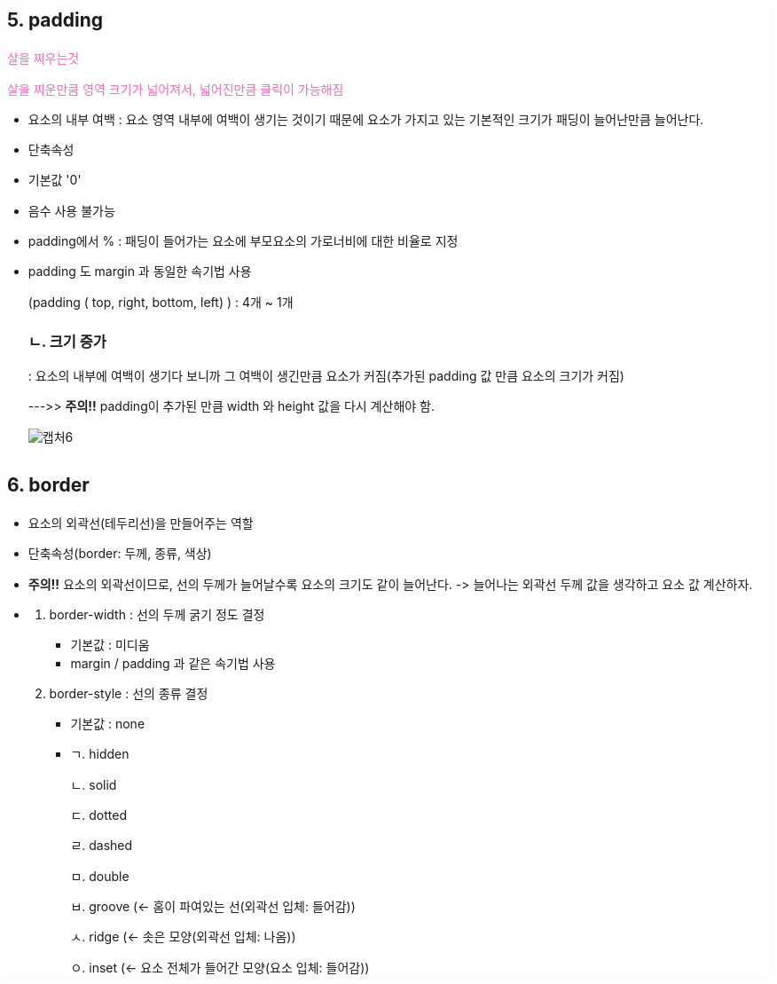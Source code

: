 
## 5. padding

<p style="color:hotpink";>살을 찌우는것</p>
<p style="color:hotpink";>살을 찌운만큼 영역 크기가 넓어져서, 넓어진만큼 클릭이 가능해짐</p>

- 요소의 내부 여백 : 요소 영역 내부에 여백이 생기는 것이기 때문에 요소가 가지고 있는 기본적인 크기가 패딩이 늘어난만큼 늘어난다.

- 단축속성

- 기본값 '0'

- 음수 사용 불가능

- padding에서 % : 패딩이 들어가는 요소에 부모요소의 가로너비에 대한 비율로 지정

- padding 도 margin 과 동일한 속기법 사용

  (padding ( top, right, bottom, left) )   : 4개 ~ 1개

  ### ㄴ. 크기 증가

  : 요소의 내부에 여백이 생기다 보니까 그 여백이 생긴만큼 요소가 커짐(추가된 padding 값 만큼 요소의 크기가 커짐)

  --->> **주의!!** padding이 추가된 만큼 width 와 height 값을 다시 계산해야 함. 

  ![캡처6](https://user-images.githubusercontent.com/62126380/77248861-20cad980-6c80-11ea-8b53-00092d2cee44.PNG)

## 6. border

- 요소의 외곽선(테두리선)을 만들어주는 역할

- 단축속성(border: 두께, 종류, 색상)

- **주의!!** 요소의 외곽선이므로, 선의 두께가 늘어날수록 요소의 크기도 같이 늘어난다. -> 늘어나는 외곽선 두께 값을 생각하고 요소 값 계산하자. 

- 1. border-width : 선의 두께 굵기 정도 결정

     - 기본값 : 미디움
     - margin / padding  과 같은 속기법 사용

  2. border-style : 선의 종류 결정

     - 기본값 : none

     - ㄱ. hidden

       ㄴ. solid

       ㄷ. dotted

       ㄹ. dashed

       ㅁ. double

       ㅂ. groove (<- 홈이 파여있는 선(외곽선 입체: 들어감))

       ㅅ. ridge (<- 솟은 모양(외곽선 입체: 나옴))

       ㅇ. inset (<- 요소 전체가 들어간 모양(요소 입체: 들어감))
